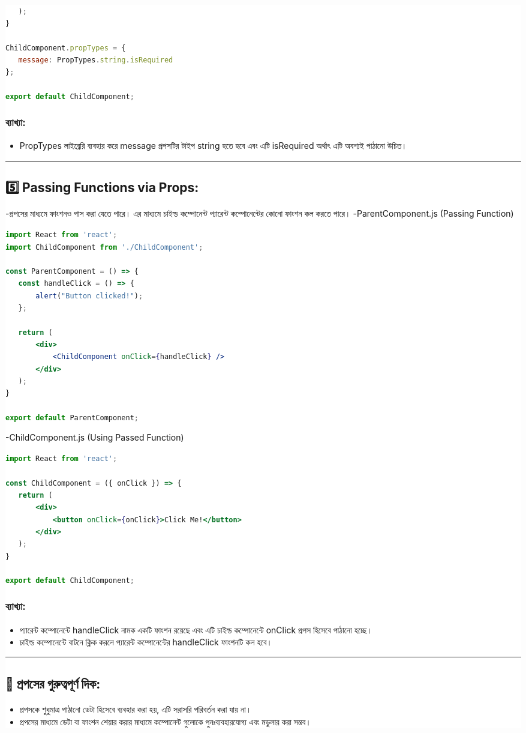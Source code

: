 ```jsx
   );
}

ChildComponent.propTypes = {
   message: PropTypes.string.isRequired
};

export default ChildComponent;
```
### ব্যাখ্যা:
- PropTypes লাইব্রেরি ব্যবহার করে message প্রপসটির টাইপ string হতে হবে এবং এটি isRequired অর্থাৎ এটি অবশ্যই পাঠানো উচিত।
---
## 5️⃣ Passing Functions via Props:
-প্রপসের মাধ্যমে ফাংশনও পাস করা যেতে পারে। এর মাধ্যমে চাইল্ড কম্পোনেন্ট প্যারেন্ট কম্পোনেন্টের কোনো ফাংশন কল করতে পারে।
-ParentComponent.js (Passing Function)
```jsx
import React from 'react';
import ChildComponent from './ChildComponent';

const ParentComponent = () => {
   const handleClick = () => {
       alert("Button clicked!");
   };

   return (
       <div>
           <ChildComponent onClick={handleClick} />
       </div>
   );
}

export default ParentComponent;
```
-ChildComponent.js (Using Passed Function)
```jsx
import React from 'react';

const ChildComponent = ({ onClick }) => {
   return (
       <div>
           <button onClick={onClick}>Click Me!</button>
       </div>
   );
}

export default ChildComponent;
```
### ব্যাখ্যা:
- প্যারেন্ট কম্পোনেন্টে handleClick নামক একটি ফাংশন রয়েছে এবং এটি চাইল্ড কম্পোনেন্টে onClick প্রপস হিসেবে পাঠানো হচ্ছে।
- চাইল্ড কম্পোনেন্টে বাটনে ক্লিক করলে প্যারেন্ট কম্পোনেন্টের handleClick ফাংশনটি কল হবে।
---
## 🔹 প্রপসের গুরুত্বপূর্ণ দিক:
- প্রপসকে শুধুমাত্র পাঠানো ডেটা হিসেবে ব্যবহার করা হয়, এটি সরাসরি পরিবর্তন করা যায় না।
- প্রপসের মাধ্যমে ডেটা বা ফাংশন শেয়ার করার মাধ্যমে কম্পোনেন্ট গুলোকে পুনঃব্যবহারযোগ্য এবং মডুলার করা সম্ভব।
